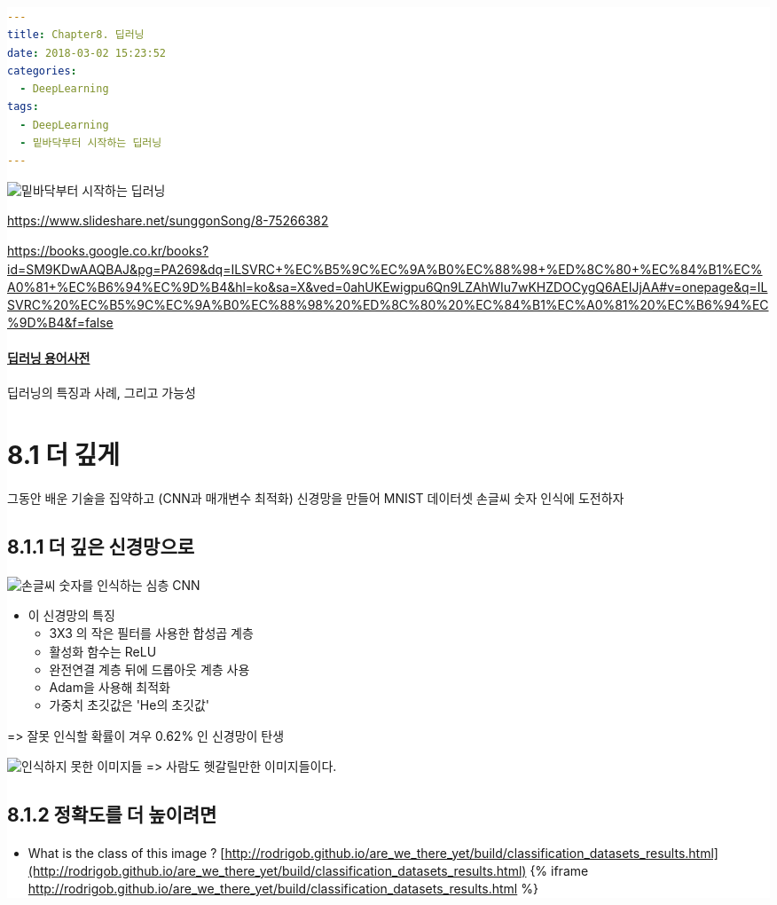 ```yaml
---
title: Chapter8. 딥러닝
date: 2018-03-02 15:23:52
categories:
  - DeepLearning
tags:
  - DeepLearning
  - 밑바닥부터 시작하는 딥러닝
---
```


![밑바닥부터 시작하는 딥러닝](/images/deeplearning/cover.jpg)

https://www.slideshare.net/sunggonSong/8-75266382

https://books.google.co.kr/books?id=SM9KDwAAQBAJ&pg=PA269&dq=ILSVRC+%EC%B5%9C%EC%9A%B0%EC%88%98+%ED%8C%80+%EC%84%B1%EC%A0%81+%EC%B6%94%EC%9D%B4&hl=ko&sa=X&ved=0ahUKEwigpu6Qn9LZAhWIu7wKHZDOCygQ6AEIJjAA#v=onepage&q=ILSVRC%20%EC%B5%9C%EC%9A%B0%EC%88%98%20%ED%8C%80%20%EC%84%B1%EC%A0%81%20%EC%B6%94%EC%9D%B4&f=false


#### [딥러닝 용어사전](https://github.com/tgjeon/Keras-Tutorials/blob/master/DeepLearningGlossary.md)

딥러닝의 특징과 사례, 그리고 가능성

# 8.1 더 깊게
그동안 배운 기술을 집약하고 (CNN과 매개변수 최적화) 신경망을 만들어 MNIST 데이터셋 손글씨 숫자 인식에 도전하자

## 8.1.1 더 깊은 신경망으로
![손글씨 숫자를 인식하는 심층 CNN](/images/deeplearning/ml009/ml009_01.png)
- 이 신경망의 특징
  - 3X3 의 작은 필터를 사용한 합성곱 계층
  - 활성화 함수는 ReLU
  - 완전연결 계층 뒤에 드롭아웃 계층 사용
  - Adam을 사용해 최적화
  - 가중치 초깃값은 'He의 초깃값'

=> 잘못 인식할 확률이 겨우 0.62% 인 신경망이 탄생

![인식하지 못한 이미지들](/images/deeplearning/ml009/ml009_04.png)
=> 사람도 헷갈릴만한 이미지들이다.

## 8.1.2 정확도를 더 높이려면
- What is the class of this image ?
[http://rodrigob.github.io/are_we_there_yet/build/classification_datasets_results.html](http://rodrigob.github.io/are_we_there_yet/build/classification_datasets_results.html)
{% iframe http://rodrigob.github.io/are_we_there_yet/build/classification_datasets_results.html %}
